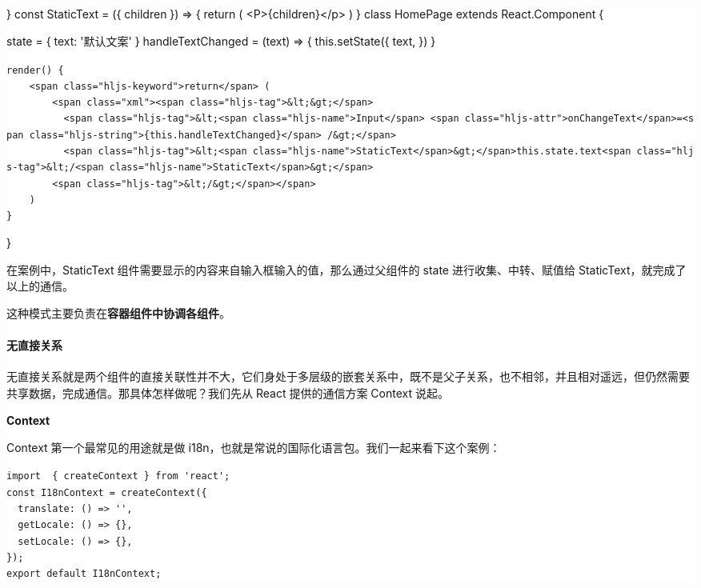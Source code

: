 }
<span class="hljs-keyword">const</span> StaticText = <span class="hljs-function">(<span class="hljs-params">{ children }</span>) =&gt;</span> {
<span class="hljs-keyword">return</span> (
<span class="xml"><span class="hljs-tag">&lt;<span class="hljs-name">P</span>&gt;</span>{children}<span class="hljs-tag">&lt;/<span class="hljs-name">p</span>&gt;</span></span>
)
}
<span class="hljs-class"><span class="hljs-keyword">class</span> <span class="hljs-title">HomePage</span> <span class="hljs-keyword">extends</span> <span class="hljs-title">React</span>.<span class="hljs-title">Component</span> </span>{

state = {
<span class="hljs-attr">text</span>: <span class="hljs-string">'默认文案'</span>
}
handleTextChanged = <span class="hljs-function">(<span class="hljs-params">text</span>) =&gt;</span> {
<span class="hljs-keyword">this</span>.setState({
text,
})
}

    render() {
        <span class="hljs-keyword">return</span> (
            <span class="xml"><span class="hljs-tag">&lt;&gt;</span>
              <span class="hljs-tag">&lt;<span class="hljs-name">Input</span> <span class="hljs-attr">onChangeText</span>=<span class="hljs-string">{this.handleTextChanged}</span> /&gt;</span>
              <span class="hljs-tag">&lt;<span class="hljs-name">StaticText</span>&gt;</span>this.state.text<span class="hljs-tag">&lt;/<span class="hljs-name">StaticText</span>&gt;</span>
            <span class="hljs-tag">&lt;/&gt;</span></span>
        )
    }

}
</code></pre>

<p data-nodeid="1104">在案例中，StaticText 组件需要显示的内容来自输入框输入的值，那么通过父组件的 state 进行收集、中转、赋值给 StaticText，就完成了以上的通信。</p>
<p data-nodeid="1105">这种模式主要负责在<strong data-nodeid="1248">容器组件中协调各组件</strong>。</p>
<h4 data-nodeid="1106">无直接关系</h4>
<p data-nodeid="1107">无直接关系就是两个组件的直接关联性并不大，它们身处于多层级的嵌套关系中，既不是父子关系，也不相邻，并且相对遥远，但仍然需要共享数据，完成通信。那具体怎样做呢？我们先从 React 提供的通信方案 Context 说起。</p>
<p data-nodeid="1108"><strong data-nodeid="1254">Context</strong></p>
<p data-nodeid="1109">Context 第一个最常见的用途就是做 i18n，也就是常说的国际化语言包。我们一起来看下这个案例：</p>

<pre class="lang-java" data-nodeid="1110"><code data-language="java"><span class="hljs-keyword">import</span>  { createContext } from <span class="hljs-string">'react'</span>;
<span class="hljs-keyword">const</span> I18nContext = createContext({
  translate: () =&gt; <span class="hljs-string">''</span>,
  getLocale: () =&gt; {},
  setLocale: () =&gt; {},
});
export <span class="hljs-keyword">default</span> I18nContext;
</code></pre>
